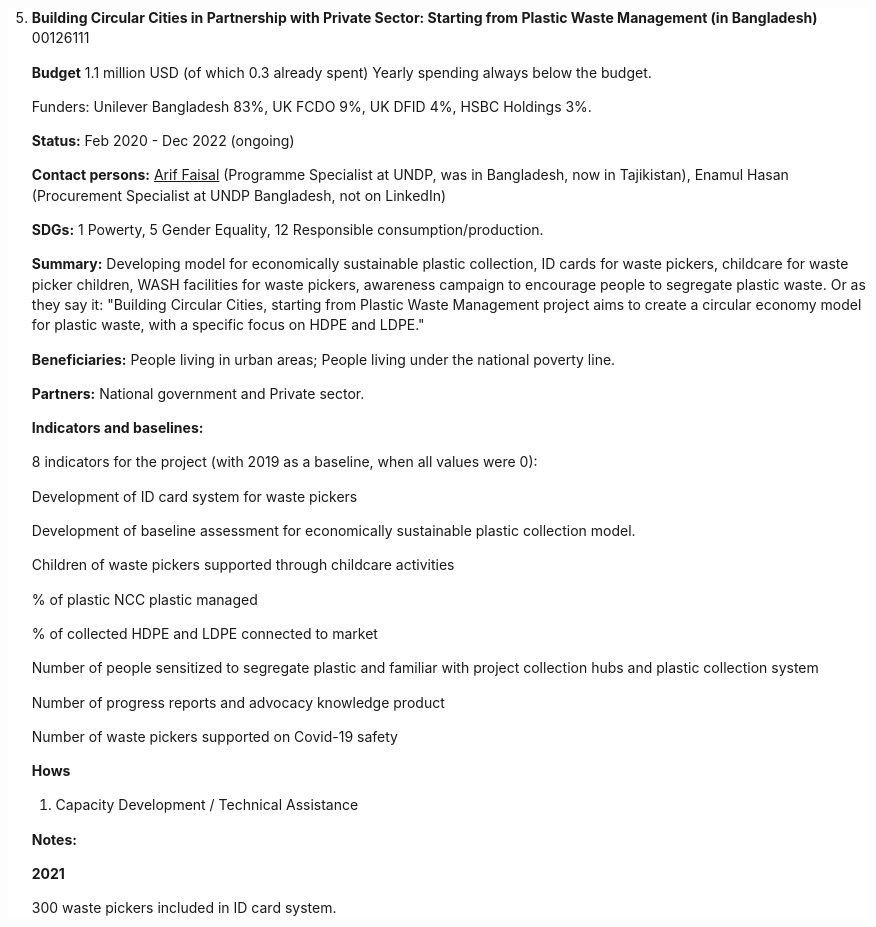 












5. **Building Circular Cities in Partnership with Private Sector: Starting from Plastic Waste Management (in Bangladesh)** 00126111
	
	**Budget** 1.1 million USD (of which 0.3 already spent) Yearly spending always below the budget.

	Funders: Unilever Bangladesh 83%, UK FCDO 9%, UK DFID 4%, HSBC Holdings 3%.

	**Status:** Feb 2020 - Dec 2022 (ongoing)

	**Contact persons:** [Arif Faisal][2] (Programme Specialist at UNDP, was in Bangladesh, now in Tajikistan), Enamul Hasan (Procurement Specialist at UNDP Bangladesh, not on LinkedIn)

	**SDGs:** 1 Powerty, 5 Gender Equality, 12 Responsible consumption/production.

	**Summary:** Developing model for economically sustainable plastic collection, ID cards for waste pickers, childcare for waste picker children, WASH facilities for waste pickers, awareness campaign to encourage people to segregate plastic waste. Or as they say it: "Building Circular Cities, starting from Plastic Waste Management project aims to create a circular economy model for plastic waste, with a specific focus on HDPE and LDPE."

	**Beneficiaries:** People living in urban areas; People living under the national poverty line.

	**Partners:** National government and Private sector.

	**Indicators and baselines:**

	8 indicators for the project (with 2019 as a baseline, when all values were 0):
	
	Development of ID card system for waste pickers
    
    Development of baseline assessment for economically sustainable plastic collection model.
    
    Children of waste pickers supported through childcare activities
   
	% of plastic NCC plastic managed
    
    % of collected HDPE and LDPE connected to market
    
    Number of people sensitized to segregate plastic and familiar with project collection hubs and plastic collection system
    
    Number of progress reports and advocacy knowledge product
    
    Number of waste pickers supported on Covid-19 safety

	**Hows**

	1. Capacity Development / Technical Assistance

	**Notes:**

	**2021**

	300 waste pickers included in ID card system.


[1]: https://devtracker.fcdo.gov.uk/projects/XM-DAC-41114-PROJECT-00126111/summary
[2]: https://www.linkedin.com/in/arif-faisal-01889327/
[3]: https://procurement-notices.undp.org/view_file.cfm?doc_id=222279
[4]: https://open.undp.org/projects/00126111
[5]: https://open.undp.org/projects/00126111/results
[6]: https://procurement-notices.undp.org/view_file.cfm?doc_id=236822
[7]: https://procurement-notices.undp.org/view_file.cfm?doc_id=237478
[8]: https://info.undp.org/docs/pdc/Documents/BGD/IP%20ProDoc%20Plastic%20Waste%20Management%20signed.pdf
[9]: https://docs.google.com/spreadsheets/d/1FfM0MyacdKvLdndJ17NqJ8KVzdM5VkfyXE-Sdu_j_Vc/edit?usp=sharing
[10]: https://docs.google.com/document/d/1S2sQIFfen53vjsiYq4uKNY6wIZKZ2yody740Xd5mEBM/edit?usp=sharing
[11]: https://docs.google.com/document/d/1hwvE1bl2Cq-DvM0iaKKNzPGO2DssDttf2zJX8C032NU/edit?usp=sharing